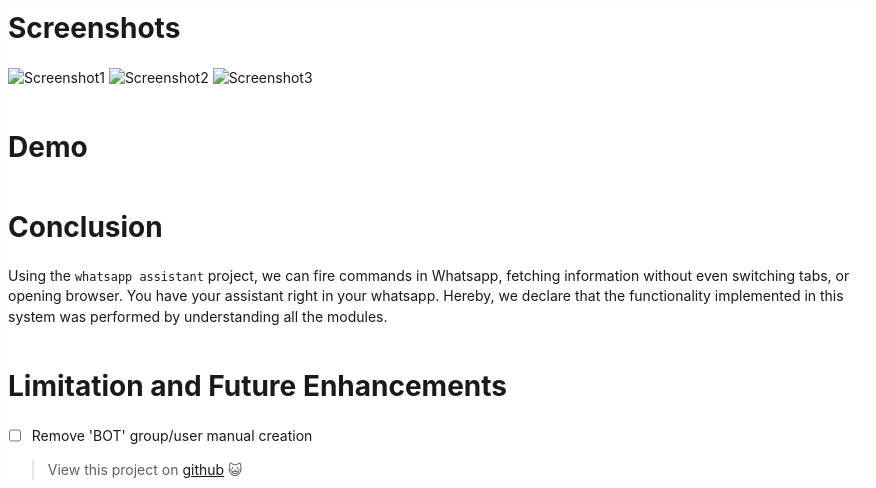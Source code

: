 # Screenshots
![Screenshot1](assets/wa_screenshot_1.png)
![Screenshot2](assets/wa_screenshot_2.png)
![Screenshot3](assets/wa_screenshot_3.png)

# Demo
<iframe width="560" height="315" src="https://www.youtube.com/embed/PsA2EJ45YZc" frameborder="0" allow="accelerometer; autoplay; clipboard-write; encrypted-media; gyroscope; picture-in-picture" allowfullscreen></iframe>

# Conclusion
Using the `whatsapp assistant` project, we can fire commands in Whatsapp, fetching information without even switching tabs, or opening browser. You have your assistant right in your whatsapp. 
Hereby, we declare that the functionality implemented in this system was performed by understanding all the modules.

# Limitation and Future Enhancements
- [ ] Remove 'BOT' group/user manual creation



> View this project on [github](https://github.com/o-x-y-g-e-n/whatsapp-assistant-bot) 😺



[//]: # (These are reference links used in the body of this note and get stripped out when the markdown processor does its job. There is no need to format nicely because it shouldn't be seen. Thanks SO - http://stackoverflow.com/questions/4823468/store-comments-in-markdown-syntax)

   [Python]: <https://www.python.org/>
   [Selenium]: <https://www.selenium.dev/>
   [Chrome]: <https://www.google.com/intl/en_in/chrome/>